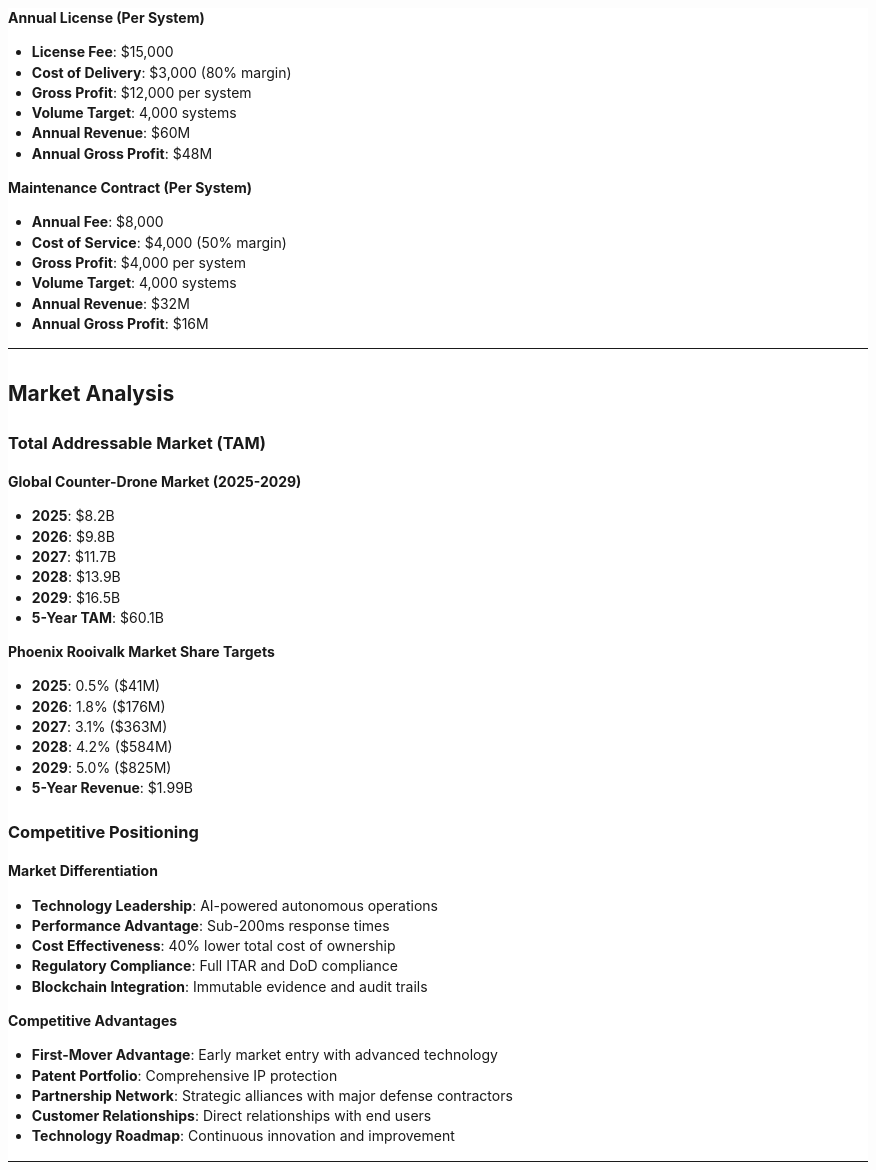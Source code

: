 **Annual License (Per System)**

- **License Fee**: $15,000
- **Cost of Delivery**: $3,000 (80% margin)
- **Gross Profit**: $12,000 per system
- **Volume Target**: 4,000 systems
- **Annual Revenue**: $60M
- **Annual Gross Profit**: $48M

**Maintenance Contract (Per System)**

- **Annual Fee**: $8,000
- **Cost of Service**: $4,000 (50% margin)
- **Gross Profit**: $4,000 per system
- **Volume Target**: 4,000 systems
- **Annual Revenue**: $32M
- **Annual Gross Profit**: $16M

---

## Market Analysis

### Total Addressable Market (TAM)

**Global Counter-Drone Market (2025-2029)**

- **2025**: $8.2B
- **2026**: $9.8B
- **2027**: $11.7B
- **2028**: $13.9B
- **2029**: $16.5B
- **5-Year TAM**: $60.1B

**Phoenix Rooivalk Market Share Targets**

- **2025**: 0.5% ($41M)
- **2026**: 1.8% ($176M)
- **2027**: 3.1% ($363M)
- **2028**: 4.2% ($584M)
- **2029**: 5.0% ($825M)
- **5-Year Revenue**: $1.99B

### Competitive Positioning

**Market Differentiation**

- **Technology Leadership**: AI-powered autonomous operations
- **Performance Advantage**: Sub-200ms response times
- **Cost Effectiveness**: 40% lower total cost of ownership
- **Regulatory Compliance**: Full ITAR and DoD compliance
- **Blockchain Integration**: Immutable evidence and audit trails

**Competitive Advantages**

- **First-Mover Advantage**: Early market entry with advanced technology
- **Patent Portfolio**: Comprehensive IP protection
- **Partnership Network**: Strategic alliances with major defense contractors
- **Customer Relationships**: Direct relationships with end users
- **Technology Roadmap**: Continuous innovation and improvement

---